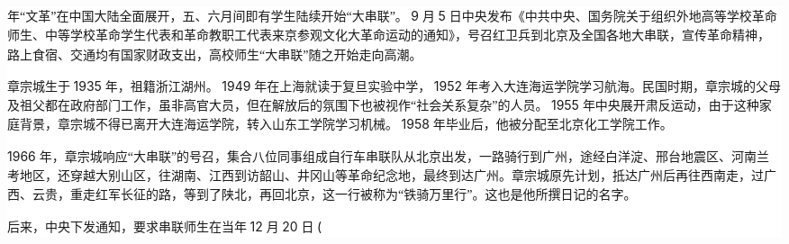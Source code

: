   <span lang="ZH-CN" style="font-family: 宋体;">
   年“文革”在中国大陆全面展开，五、六月间即有学生陆续开始“大串联”。
  </span>
  9
  <span lang="ZH-CN" style="font-family: 宋体;">
   月
  </span>
  5
  <span lang="ZH-CN" style="font-family: 宋体;">
   日中央发布《中共中央、国务院关于组织外地高等学校革命师生、中等学校革命学生代表和革命教职工代表来京参观文化大革命运动的通知》，号召红卫兵到北京及全国各地大串联，宣传革命精神，路上食宿、交通均有国家财政支出，高校师生“大串联”随之开始走向高潮。
  </span>
  <o:p>
  </o:p>
 </p>
 <p class="MsoNormal">
  <span lang="ZH-CN" style="font-family: 宋体;">
   章宗城生于
  </span>
  1935
  <span lang="ZH-CN" style="font-family: 宋体;">
   年，祖籍浙江湖州。
  </span>
  1949
  <span lang="ZH-CN" style="font-family: 宋体;">
   年在上海就读于复旦实验中学，
  </span>
  1952
  <span lang="ZH-CN" style="font-family: 宋体;">
   年考入大连海运学院学习航海。民国时期，章宗城的父母及祖父都在政府部门工作，虽非高官大员，但在解放后的氛围下也被视作“社会关系复杂”的人员。
  </span>
  1955
  <span lang="ZH-CN" style="font-family: 宋体;">
   年中央展开肃反运动，由于这种家庭背景，章宗城不得已离开大连海运学院，转入山东工学院学习机械。
  </span>
  1958
  <span lang="ZH-CN" style="font-family: 宋体;">
   年毕业后，他被分配至北京化工学院工作。
  </span>
  <o:p>
  </o:p>
 </p>
 <p class="MsoNormal">
  1966
  <span lang="ZH-CN" style="font-family: 宋体;">
   年，章宗城响应“大串联”的号召，集合八位同事组成自行车串联队从北京出发，一路骑行到广州，途经白洋淀、邢台地震区、河南兰考地区，还穿越大别山区，往湖南、江西到访韶山、井冈山等革命纪念地，最终到达广州。章宗城原先计划，抵达广州后再往西南走，过广西、云贵，重走红军长征的路，等到了陕北，再回北京，这一行被称为“铁骑万里行”。这也是他所撰日记的名字。
  </span>
  <o:p>
  </o:p>
 </p>
 <p class="MsoNormal">
  <span lang="ZH-CN" style="font-family: 宋体;">
   后来，中央下发通知，要求串联师生在当年
  </span>
  12
  <span lang="ZH-CN" style="font-family: 宋体;">
   月
  </span>
  20
  <span lang="ZH-CN" style="font-family: 宋体;">
   日
  </span>
  (